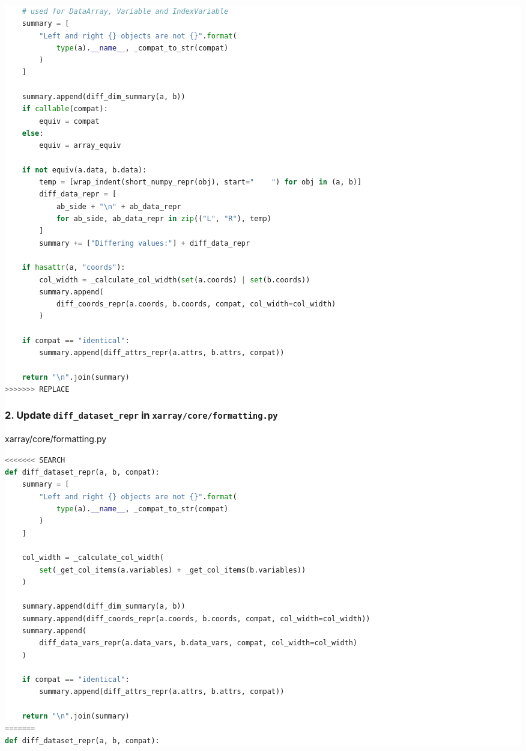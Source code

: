 ```python
    # used for DataArray, Variable and IndexVariable
    summary = [
        "Left and right {} objects are not {}".format(
            type(a).__name__, _compat_to_str(compat)
        )
    ]

    summary.append(diff_dim_summary(a, b))
    if callable(compat):
        equiv = compat
    else:
        equiv = array_equiv

    if not equiv(a.data, b.data):
        temp = [wrap_indent(short_numpy_repr(obj), start="    ") for obj in (a, b)]
        diff_data_repr = [
            ab_side + "\n" + ab_data_repr
            for ab_side, ab_data_repr in zip(("L", "R"), temp)
        ]
        summary += ["Differing values:"] + diff_data_repr

    if hasattr(a, "coords"):
        col_width = _calculate_col_width(set(a.coords) | set(b.coords))
        summary.append(
            diff_coords_repr(a.coords, b.coords, compat, col_width=col_width)
        )

    if compat == "identical":
        summary.append(diff_attrs_repr(a.attrs, b.attrs, compat))

    return "\n".join(summary)
>>>>>>> REPLACE
```

### 2. Update `diff_dataset_repr` in `xarray/core/formatting.py`

xarray/core/formatting.py
```python
<<<<<<< SEARCH
def diff_dataset_repr(a, b, compat):
    summary = [
        "Left and right {} objects are not {}".format(
            type(a).__name__, _compat_to_str(compat)
        )
    ]

    col_width = _calculate_col_width(
        set(_get_col_items(a.variables) + _get_col_items(b.variables))
    )

    summary.append(diff_dim_summary(a, b))
    summary.append(diff_coords_repr(a.coords, b.coords, compat, col_width=col_width))
    summary.append(
        diff_data_vars_repr(a.data_vars, b.data_vars, compat, col_width=col_width)
    )

    if compat == "identical":
        summary.append(diff_attrs_repr(a.attrs, b.attrs, compat))

    return "\n".join(summary)
=======
def diff_dataset_repr(a, b, compat):
```